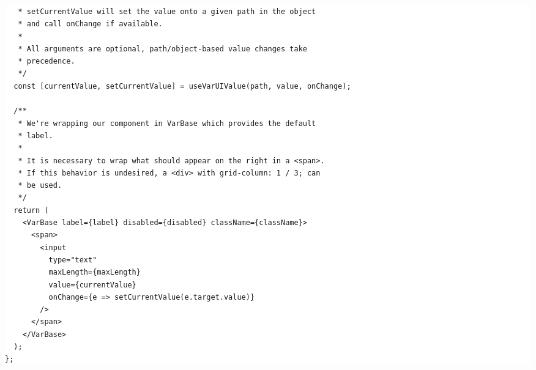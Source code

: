```tsx
   * setCurrentValue will set the value onto a given path in the object
   * and call onChange if available.
   *
   * All arguments are optional, path/object-based value changes take
   * precedence.
   */
  const [currentValue, setCurrentValue] = useVarUIValue(path, value, onChange);

  /**
   * We're wrapping our component in VarBase which provides the default
   * label.
   *
   * It is necessary to wrap what should appear on the right in a <span>.
   * If this behavior is undesired, a <div> with grid-column: 1 / 3; can
   * be used.
   */
  return (
    <VarBase label={label} disabled={disabled} className={className}>
      <span>
        <input
          type="text"
          maxLength={maxLength}
          value={currentValue}
          onChange={e => setCurrentValue(e.target.value)}
        />
      </span>
    </VarBase>
  );
};
```
